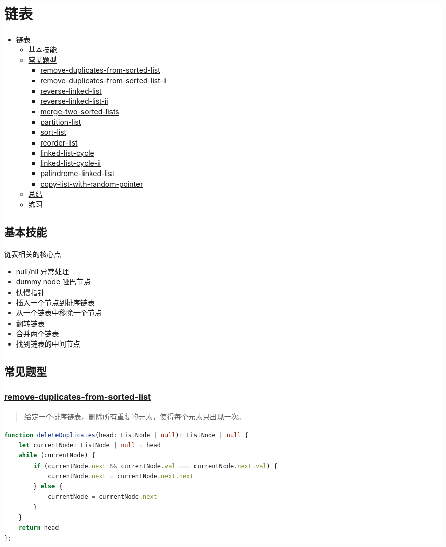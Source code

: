 # 链表



- [链表](#链表)
  - [基本技能](#基本技能)
  - [常见题型](#常见题型)
    - [remove-duplicates-from-sorted-list](#remove-duplicates-from-sorted-list)
    - [remove-duplicates-from-sorted-list-ii](#remove-duplicates-from-sorted-list-ii)
    - [reverse-linked-list](#reverse-linked-list)
    - [reverse-linked-list-ii](#reverse-linked-list-ii)
    - [merge-two-sorted-lists](#merge-two-sorted-lists)
    - [partition-list](#partition-list)
    - [sort-list](#sort-list)
    - [reorder-list](#reorder-list)
    - [linked-list-cycle](#linked-list-cycle)
    - [linked-list-cycle-ii](#linked-list-cycle-ii)
    - [palindrome-linked-list](#palindrome-linked-list)
    - [copy-list-with-random-pointer](#copy-list-with-random-pointer)
  - [总结](#总结)
  - [练习](#练习)



## 基本技能

链表相关的核心点

- null/nil 异常处理
- dummy node 哑巴节点
- 快慢指针
- 插入一个节点到排序链表
- 从一个链表中移除一个节点
- 翻转链表
- 合并两个链表
- 找到链表的中间节点

## 常见题型

### [remove-duplicates-from-sorted-list](https://leetcode-cn.com/problems/remove-duplicates-from-sorted-list/)

> 给定一个排序链表，删除所有重复的元素，使得每个元素只出现一次。

```typescript
function deleteDuplicates(head: ListNode | null): ListNode | null {
    let currentNode: ListNode | null = head
    while (currentNode) {
        if (currentNode.next && currentNode.val === currentNode.next.val) {
            currentNode.next = currentNode.next.next
        } else {
            currentNode = currentNode.next
        }
    }
    return head
};
```
